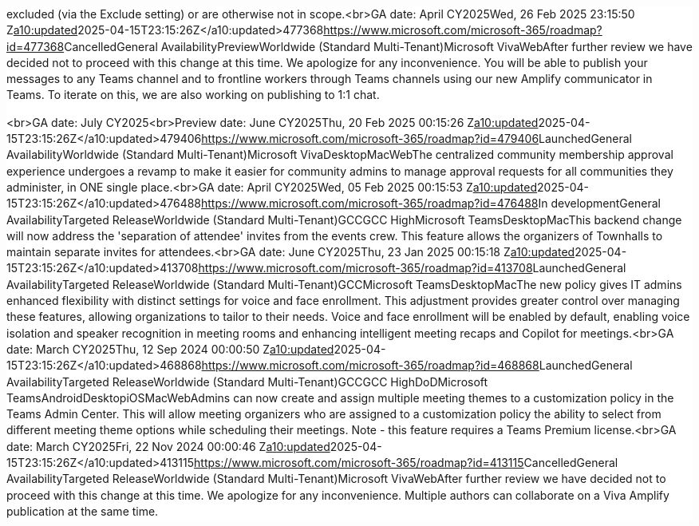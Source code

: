 excluded (via the Exclude setting) or are otherwise not in scope.&lt;br&gt;GA date: April CY2025</description><pubDate>Wed, 26 Feb 2025 23:15:50 Z</pubDate><a10:updated>2025-04-15T23:15:26Z</a10:updated></item><item><guid isPermaLink="false">477368</guid><link>https://www.microsoft.com/microsoft-365/roadmap?id=477368</link><category>Cancelled</category><category>General Availability</category><category>Preview</category><category>Worldwide (Standard Multi-Tenant)</category><category>Microsoft Viva</category><category>Web</category><title>Microsoft Viva: Viva Amplify - Additional Teams publishing capabilities (also for frontline workers)</title><description>After further review we have decided not to proceed with this change at this time. We apologize for any inconvenience. You will be able to publish your messages to any Teams channel and to frontline workers through Teams channels using our new Amplify communicator in Teams. To iterate on this, we are also working on publishing to 1:1 chat.

&lt;br&gt;GA date: July CY2025&lt;br&gt;Preview date: June CY2025</description><pubDate>Thu, 20 Feb 2025 00:15:26 Z</pubDate><a10:updated>2025-04-15T23:15:26Z</a10:updated></item><item><guid isPermaLink="false">479406</guid><link>https://www.microsoft.com/microsoft-365/roadmap?id=479406</link><category>Launched</category><category>General Availability</category><category>Worldwide (Standard Multi-Tenant)</category><category>Microsoft Viva</category><category>Desktop</category><category>Mac</category><category>Web</category><title>Microsoft Viva: Central community membership approval experience revamped</title><description>The centralized community membership approval experience undergoes a revamp to make it easier for community admins to manage approval requests for all communities they administer, in ONE single place.&lt;br&gt;GA date: April CY2025</description><pubDate>Wed, 05 Feb 2025 00:15:53 Z</pubDate><a10:updated>2025-04-15T23:15:26Z</a10:updated></item><item><guid isPermaLink="false">476488</guid><link>https://www.microsoft.com/microsoft-365/roadmap?id=476488</link><category>In development</category><category>General Availability</category><category>Targeted Release</category><category>Worldwide (Standard Multi-Tenant)</category><category>GCC</category><category>GCC High</category><category>Microsoft Teams</category><category>Desktop</category><category>Mac</category><title>Microsoft Teams: Ability to separate out the Townhall attendee invites</title><description>This backend change will now address the 'separation of attendee' invites from the events crew. This feature allows the organizers of Townhalls to maintain separate invites for attendees.&lt;br&gt;GA date: June CY2025</description><pubDate>Thu, 23 Jan 2025 00:15:18 Z</pubDate><a10:updated>2025-04-15T23:15:26Z</a10:updated></item><item><guid isPermaLink="false">413708</guid><link>https://www.microsoft.com/microsoft-365/roadmap?id=413708</link><category>Launched</category><category>General Availability</category><category>Targeted Release</category><category>Worldwide (Standard Multi-Tenant)</category><category>GCC</category><category>Microsoft Teams</category><category>Desktop</category><category>Mac</category><title>Microsoft Teams: New policy for voice and face enrollment defaulting to 'On'</title><description>The new policy gives IT admins enhanced flexibility with distinct settings for voice and face enrollment. This adjustment provides greater control over managing these features, allowing organizations to tailor to their needs. Voice and face enrollment will be enabled by default, enabling voice isolation and speaker recognition in meeting rooms and enhancing intelligent meeting recaps and Copilot for meetings.&lt;br&gt;GA date: March CY2025</description><pubDate>Thu, 12 Sep 2024 00:00:50 Z</pubDate><a10:updated>2025-04-15T23:15:26Z</a10:updated></item><item><guid isPermaLink="false">468868</guid><link>https://www.microsoft.com/microsoft-365/roadmap?id=468868</link><category>Launched</category><category>General Availability</category><category>Targeted Release</category><category>Worldwide (Standard Multi-Tenant)</category><category>GCC</category><category>GCC High</category><category>DoD</category><category>Microsoft Teams</category><category>Android</category><category>Desktop</category><category>iOS</category><category>Mac</category><category>Web</category><title>Microsoft Teams: Custom Meeting Branding - Support multiple meeting themes per customization policy</title><description>Admins can now create and assign multiple meeting themes to a customization policy in the Teams Admin Center. This will allow meeting organizers who are assigned to a customization policy the ability to select from different meeting theme options while scheduling their meetings. Note - this feature requires a Teams Premium license.&lt;br&gt;GA date: March CY2025</description><pubDate>Fri, 22 Nov 2024 00:00:46 Z</pubDate><a10:updated>2025-04-15T23:15:26Z</a10:updated></item><item><guid isPermaLink="false">413115</guid><link>https://www.microsoft.com/microsoft-365/roadmap?id=413115</link><category>Cancelled</category><category>General Availability</category><category>Targeted Release</category><category>Worldwide (Standard Multi-Tenant)</category><category>Microsoft Viva</category><category>Web</category><title>Microsoft Viva: Viva Amplify - Collaborative authoring</title><description>After further review we have decided not to proceed with this change at this time. We apologize for any inconvenience. Multiple authors can collaborate on a Viva Amplify publication at the same time.
